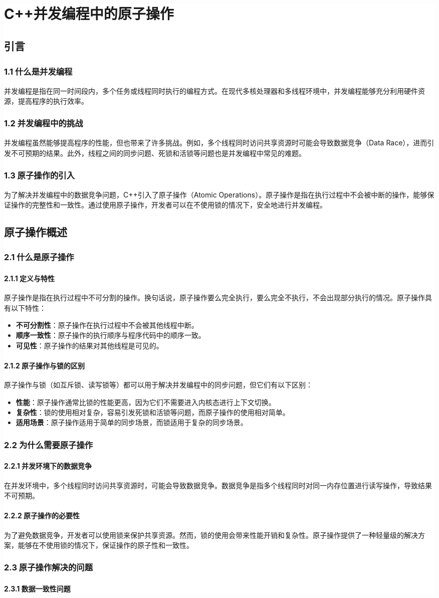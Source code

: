 # C++并发编程中的原子操作

## 引言

### 1.1 什么是并发编程

并发编程是指在同一时间段内，多个任务或线程同时执行的编程方式。在现代多核处理器和多线程环境中，并发编程能够充分利用硬件资源，提高程序的执行效率。

### 1.2 并发编程中的挑战

并发编程虽然能够提高程序的性能，但也带来了许多挑战。例如，多个线程同时访问共享资源时可能会导致数据竞争（Data Race），进而引发不可预期的结果。此外，线程之间的同步问题、死锁和活锁等问题也是并发编程中常见的难题。

### 1.3 原子操作的引入

为了解决并发编程中的数据竞争问题，C++引入了原子操作（Atomic Operations）。原子操作是指在执行过程中不会被中断的操作，能够保证操作的完整性和一致性。通过使用原子操作，开发者可以在不使用锁的情况下，安全地进行并发编程。

## 原子操作概述

### 2.1 什么是原子操作

#### 2.1.1 定义与特性

原子操作是指在执行过程中不可分割的操作。换句话说，原子操作要么完全执行，要么完全不执行，不会出现部分执行的情况。原子操作具有以下特性：

- **不可分割性**：原子操作在执行过程中不会被其他线程中断。
- **顺序一致性**：原子操作的执行顺序与程序代码中的顺序一致。
- **可见性**：原子操作的结果对其他线程是可见的。

#### 2.1.2 原子操作与锁的区别

原子操作与锁（如互斥锁、读写锁等）都可以用于解决并发编程中的同步问题，但它们有以下区别：

- **性能**：原子操作通常比锁的性能更高，因为它们不需要进入内核态进行上下文切换。
- **复杂性**：锁的使用相对复杂，容易引发死锁和活锁等问题，而原子操作的使用相对简单。
- **适用场景**：原子操作适用于简单的同步场景，而锁适用于复杂的同步场景。

### 2.2 为什么需要原子操作

#### 2.2.1 并发环境下的数据竞争

在并发环境中，多个线程同时访问共享资源时，可能会导致数据竞争。数据竞争是指多个线程同时对同一内存位置进行读写操作，导致结果不可预期。

#### 2.2.2 原子操作的必要性

为了避免数据竞争，开发者可以使用锁来保护共享资源。然而，锁的使用会带来性能开销和复杂性。原子操作提供了一种轻量级的解决方案，能够在不使用锁的情况下，保证操作的原子性和一致性。

### 2.3 原子操作解决的问题

#### 2.3.1 数据一致性问题
